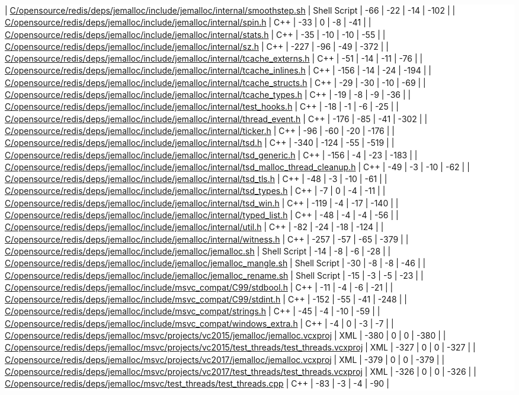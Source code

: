| [C/opensource/redis/deps/jemalloc/include/jemalloc/internal/smoothstep.sh](/C/opensource/redis/deps/jemalloc/include/jemalloc/internal/smoothstep.sh) | Shell Script | -66 | -22 | -14 | -102 |
| [C/opensource/redis/deps/jemalloc/include/jemalloc/internal/spin.h](/C/opensource/redis/deps/jemalloc/include/jemalloc/internal/spin.h) | C++ | -33 | 0 | -8 | -41 |
| [C/opensource/redis/deps/jemalloc/include/jemalloc/internal/stats.h](/C/opensource/redis/deps/jemalloc/include/jemalloc/internal/stats.h) | C++ | -35 | -10 | -10 | -55 |
| [C/opensource/redis/deps/jemalloc/include/jemalloc/internal/sz.h](/C/opensource/redis/deps/jemalloc/include/jemalloc/internal/sz.h) | C++ | -227 | -96 | -49 | -372 |
| [C/opensource/redis/deps/jemalloc/include/jemalloc/internal/tcache\_externs.h](/C/opensource/redis/deps/jemalloc/include/jemalloc/internal/tcache_externs.h) | C++ | -51 | -14 | -11 | -76 |
| [C/opensource/redis/deps/jemalloc/include/jemalloc/internal/tcache\_inlines.h](/C/opensource/redis/deps/jemalloc/include/jemalloc/internal/tcache_inlines.h) | C++ | -156 | -14 | -24 | -194 |
| [C/opensource/redis/deps/jemalloc/include/jemalloc/internal/tcache\_structs.h](/C/opensource/redis/deps/jemalloc/include/jemalloc/internal/tcache_structs.h) | C++ | -29 | -30 | -10 | -69 |
| [C/opensource/redis/deps/jemalloc/include/jemalloc/internal/tcache\_types.h](/C/opensource/redis/deps/jemalloc/include/jemalloc/internal/tcache_types.h) | C++ | -19 | -8 | -9 | -36 |
| [C/opensource/redis/deps/jemalloc/include/jemalloc/internal/test\_hooks.h](/C/opensource/redis/deps/jemalloc/include/jemalloc/internal/test_hooks.h) | C++ | -18 | -1 | -6 | -25 |
| [C/opensource/redis/deps/jemalloc/include/jemalloc/internal/thread\_event.h](/C/opensource/redis/deps/jemalloc/include/jemalloc/internal/thread_event.h) | C++ | -176 | -85 | -41 | -302 |
| [C/opensource/redis/deps/jemalloc/include/jemalloc/internal/ticker.h](/C/opensource/redis/deps/jemalloc/include/jemalloc/internal/ticker.h) | C++ | -96 | -60 | -20 | -176 |
| [C/opensource/redis/deps/jemalloc/include/jemalloc/internal/tsd.h](/C/opensource/redis/deps/jemalloc/include/jemalloc/internal/tsd.h) | C++ | -340 | -124 | -55 | -519 |
| [C/opensource/redis/deps/jemalloc/include/jemalloc/internal/tsd\_generic.h](/C/opensource/redis/deps/jemalloc/include/jemalloc/internal/tsd_generic.h) | C++ | -156 | -4 | -23 | -183 |
| [C/opensource/redis/deps/jemalloc/include/jemalloc/internal/tsd\_malloc\_thread\_cleanup.h](/C/opensource/redis/deps/jemalloc/include/jemalloc/internal/tsd_malloc_thread_cleanup.h) | C++ | -49 | -3 | -10 | -62 |
| [C/opensource/redis/deps/jemalloc/include/jemalloc/internal/tsd\_tls.h](/C/opensource/redis/deps/jemalloc/include/jemalloc/internal/tsd_tls.h) | C++ | -48 | -3 | -10 | -61 |
| [C/opensource/redis/deps/jemalloc/include/jemalloc/internal/tsd\_types.h](/C/opensource/redis/deps/jemalloc/include/jemalloc/internal/tsd_types.h) | C++ | -7 | 0 | -4 | -11 |
| [C/opensource/redis/deps/jemalloc/include/jemalloc/internal/tsd\_win.h](/C/opensource/redis/deps/jemalloc/include/jemalloc/internal/tsd_win.h) | C++ | -119 | -4 | -17 | -140 |
| [C/opensource/redis/deps/jemalloc/include/jemalloc/internal/typed\_list.h](/C/opensource/redis/deps/jemalloc/include/jemalloc/internal/typed_list.h) | C++ | -48 | -4 | -4 | -56 |
| [C/opensource/redis/deps/jemalloc/include/jemalloc/internal/util.h](/C/opensource/redis/deps/jemalloc/include/jemalloc/internal/util.h) | C++ | -82 | -24 | -18 | -124 |
| [C/opensource/redis/deps/jemalloc/include/jemalloc/internal/witness.h](/C/opensource/redis/deps/jemalloc/include/jemalloc/internal/witness.h) | C++ | -257 | -57 | -65 | -379 |
| [C/opensource/redis/deps/jemalloc/include/jemalloc/jemalloc.sh](/C/opensource/redis/deps/jemalloc/include/jemalloc/jemalloc.sh) | Shell Script | -14 | -8 | -6 | -28 |
| [C/opensource/redis/deps/jemalloc/include/jemalloc/jemalloc\_mangle.sh](/C/opensource/redis/deps/jemalloc/include/jemalloc/jemalloc_mangle.sh) | Shell Script | -30 | -8 | -8 | -46 |
| [C/opensource/redis/deps/jemalloc/include/jemalloc/jemalloc\_rename.sh](/C/opensource/redis/deps/jemalloc/include/jemalloc/jemalloc_rename.sh) | Shell Script | -15 | -3 | -5 | -23 |
| [C/opensource/redis/deps/jemalloc/include/msvc\_compat/C99/stdbool.h](/C/opensource/redis/deps/jemalloc/include/msvc_compat/C99/stdbool.h) | C++ | -11 | -4 | -6 | -21 |
| [C/opensource/redis/deps/jemalloc/include/msvc\_compat/C99/stdint.h](/C/opensource/redis/deps/jemalloc/include/msvc_compat/C99/stdint.h) | C++ | -152 | -55 | -41 | -248 |
| [C/opensource/redis/deps/jemalloc/include/msvc\_compat/strings.h](/C/opensource/redis/deps/jemalloc/include/msvc_compat/strings.h) | C++ | -45 | -4 | -10 | -59 |
| [C/opensource/redis/deps/jemalloc/include/msvc\_compat/windows\_extra.h](/C/opensource/redis/deps/jemalloc/include/msvc_compat/windows_extra.h) | C++ | -4 | 0 | -3 | -7 |
| [C/opensource/redis/deps/jemalloc/msvc/projects/vc2015/jemalloc/jemalloc.vcxproj](/C/opensource/redis/deps/jemalloc/msvc/projects/vc2015/jemalloc/jemalloc.vcxproj) | XML | -380 | 0 | 0 | -380 |
| [C/opensource/redis/deps/jemalloc/msvc/projects/vc2015/test\_threads/test\_threads.vcxproj](/C/opensource/redis/deps/jemalloc/msvc/projects/vc2015/test_threads/test_threads.vcxproj) | XML | -327 | 0 | 0 | -327 |
| [C/opensource/redis/deps/jemalloc/msvc/projects/vc2017/jemalloc/jemalloc.vcxproj](/C/opensource/redis/deps/jemalloc/msvc/projects/vc2017/jemalloc/jemalloc.vcxproj) | XML | -379 | 0 | 0 | -379 |
| [C/opensource/redis/deps/jemalloc/msvc/projects/vc2017/test\_threads/test\_threads.vcxproj](/C/opensource/redis/deps/jemalloc/msvc/projects/vc2017/test_threads/test_threads.vcxproj) | XML | -326 | 0 | 0 | -326 |
| [C/opensource/redis/deps/jemalloc/msvc/test\_threads/test\_threads.cpp](/C/opensource/redis/deps/jemalloc/msvc/test_threads/test_threads.cpp) | C++ | -83 | -3 | -4 | -90 |